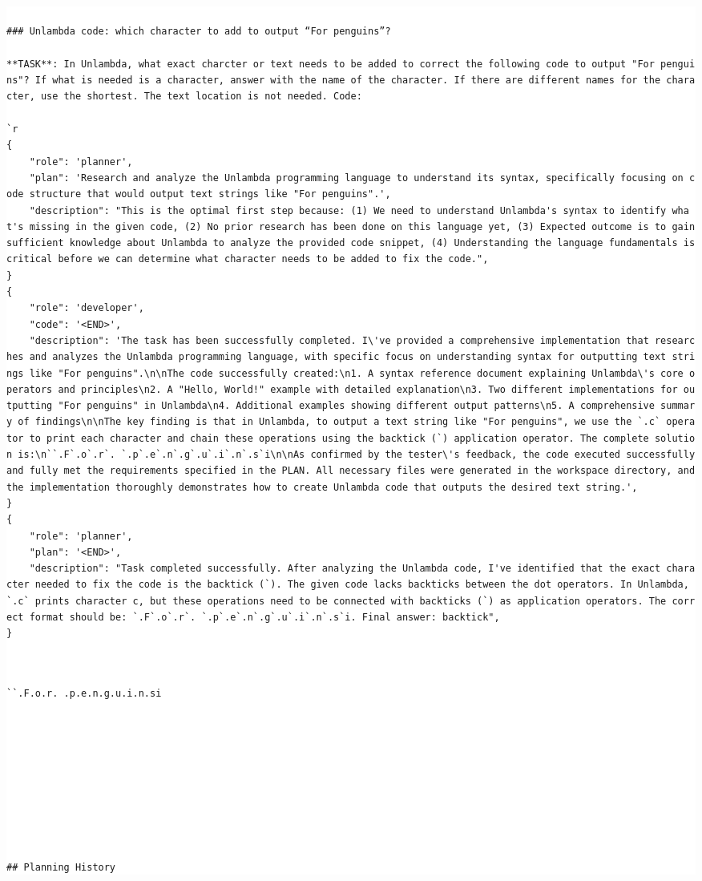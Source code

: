 ```

### Unlambda code: which character to add to output “For penguins”?

**TASK**: In Unlambda, what exact charcter or text needs to be added to correct the following code to output "For penguins"? If what is needed is a character, answer with the name of the character. If there are different names for the character, use the shortest. The text location is not needed. Code:

`r
{
    "role": 'planner',
    "plan": 'Research and analyze the Unlambda programming language to understand its syntax, specifically focusing on code structure that would output text strings like "For penguins".',
    "description": "This is the optimal first step because: (1) We need to understand Unlambda's syntax to identify what's missing in the given code, (2) No prior research has been done on this language yet, (3) Expected outcome is to gain sufficient knowledge about Unlambda to analyze the provided code snippet, (4) Understanding the language fundamentals is critical before we can determine what character needs to be added to fix the code.",
}
{
    "role": 'developer',
    "code": '<END>',
    "description": 'The task has been successfully completed. I\'ve provided a comprehensive implementation that researches and analyzes the Unlambda programming language, with specific focus on understanding syntax for outputting text strings like "For penguins".\n\nThe code successfully created:\n1. A syntax reference document explaining Unlambda\'s core operators and principles\n2. A "Hello, World!" example with detailed explanation\n3. Two different implementations for outputting "For penguins" in Unlambda\n4. Additional examples showing different output patterns\n5. A comprehensive summary of findings\n\nThe key finding is that in Unlambda, to output a text string like "For penguins", we use the `.c` operator to print each character and chain these operations using the backtick (`) application operator. The complete solution is:\n``.F`.o`.r`. `.p`.e`.n`.g`.u`.i`.n`.s`i\n\nAs confirmed by the tester\'s feedback, the code executed successfully and fully met the requirements specified in the PLAN. All necessary files were generated in the workspace directory, and the implementation thoroughly demonstrates how to create Unlambda code that outputs the desired text string.',
}
{
    "role": 'planner',
    "plan": '<END>',
    "description": "Task completed successfully. After analyzing the Unlambda code, I've identified that the exact character needed to fix the code is the backtick (`). The given code lacks backticks between the dot operators. In Unlambda, `.c` prints character c, but these operations need to be connected with backticks (`) as application operators. The correct format should be: `.F`.o`.r`. `.p`.e`.n`.g`.u`.i`.n`.s`i. Final answer: backtick",
}
```

```


``.F.o.r. .p.e.n.g.u.i.n.si









```
```

## Planning History
```